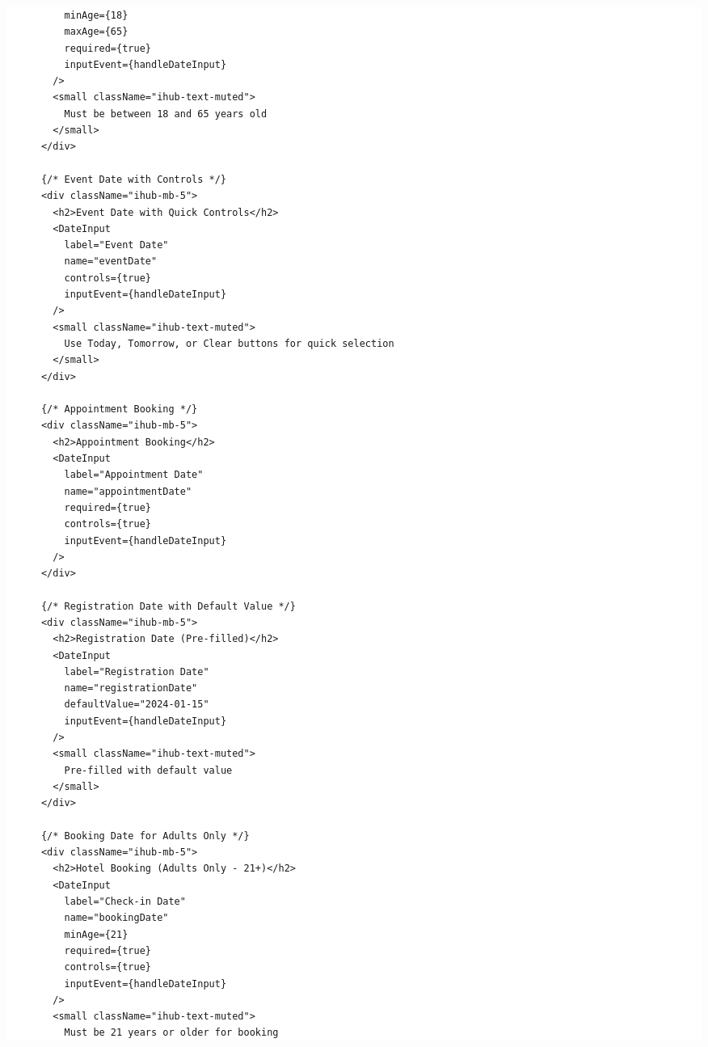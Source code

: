 ```tsx
          minAge={18}
          maxAge={65}
          required={true}
          inputEvent={handleDateInput}
        />
        <small className="ihub-text-muted">
          Must be between 18 and 65 years old
        </small>
      </div>

      {/* Event Date with Controls */}
      <div className="ihub-mb-5">
        <h2>Event Date with Quick Controls</h2>
        <DateInput
          label="Event Date"
          name="eventDate"
          controls={true}
          inputEvent={handleDateInput}
        />
        <small className="ihub-text-muted">
          Use Today, Tomorrow, or Clear buttons for quick selection
        </small>
      </div>

      {/* Appointment Booking */}
      <div className="ihub-mb-5">
        <h2>Appointment Booking</h2>
        <DateInput
          label="Appointment Date"
          name="appointmentDate"
          required={true}
          controls={true}
          inputEvent={handleDateInput}
        />
      </div>

      {/* Registration Date with Default Value */}
      <div className="ihub-mb-5">
        <h2>Registration Date (Pre-filled)</h2>
        <DateInput
          label="Registration Date"
          name="registrationDate"
          defaultValue="2024-01-15"
          inputEvent={handleDateInput}
        />
        <small className="ihub-text-muted">
          Pre-filled with default value
        </small>
      </div>

      {/* Booking Date for Adults Only */}
      <div className="ihub-mb-5">
        <h2>Hotel Booking (Adults Only - 21+)</h2>
        <DateInput
          label="Check-in Date"
          name="bookingDate"
          minAge={21}
          required={true}
          controls={true}
          inputEvent={handleDateInput}
        />
        <small className="ihub-text-muted">
          Must be 21 years or older for booking
```